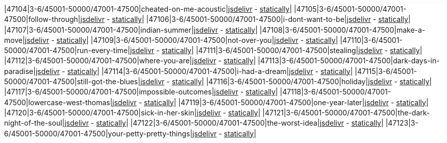 |47104|3-6/45001-50000/47001-47500|cheated-on-me-acoustic|[jsdelivr](https://cdn.jsdelivr.net/gh/dbchord/webp-c-600x600_3-6/45001-50000/47001-47500/cheated-on-me-acoustic.webp) - [statically](https://cdn.statically.io/gh/dbchord/webp-c-600x600_3-6/img/45001-50000/47001-47500/cheated-on-me-acoustic.webp)|
|47105|3-6/45001-50000/47001-47500|follow-through|[jsdelivr](https://cdn.jsdelivr.net/gh/dbchord/webp-c-600x600_3-6/45001-50000/47001-47500/follow-through.webp) - [statically](https://cdn.statically.io/gh/dbchord/webp-c-600x600_3-6/img/45001-50000/47001-47500/follow-through.webp)|
|47106|3-6/45001-50000/47001-47500|i-dont-want-to-be|[jsdelivr](https://cdn.jsdelivr.net/gh/dbchord/webp-c-600x600_3-6/45001-50000/47001-47500/i-dont-want-to-be.webp) - [statically](https://cdn.statically.io/gh/dbchord/webp-c-600x600_3-6/img/45001-50000/47001-47500/i-dont-want-to-be.webp)|
|47107|3-6/45001-50000/47001-47500|indian-summer|[jsdelivr](https://cdn.jsdelivr.net/gh/dbchord/webp-c-600x600_3-6/45001-50000/47001-47500/indian-summer.webp) - [statically](https://cdn.statically.io/gh/dbchord/webp-c-600x600_3-6/img/45001-50000/47001-47500/indian-summer.webp)|
|47108|3-6/45001-50000/47001-47500|make-a-move|[jsdelivr](https://cdn.jsdelivr.net/gh/dbchord/webp-c-600x600_3-6/45001-50000/47001-47500/make-a-move.webp) - [statically](https://cdn.statically.io/gh/dbchord/webp-c-600x600_3-6/img/45001-50000/47001-47500/make-a-move.webp)|
|47109|3-6/45001-50000/47001-47500|not-over-you|[jsdelivr](https://cdn.jsdelivr.net/gh/dbchord/webp-c-600x600_3-6/45001-50000/47001-47500/not-over-you.webp) - [statically](https://cdn.statically.io/gh/dbchord/webp-c-600x600_3-6/img/45001-50000/47001-47500/not-over-you.webp)|
|47110|3-6/45001-50000/47001-47500|run-every-time|[jsdelivr](https://cdn.jsdelivr.net/gh/dbchord/webp-c-600x600_3-6/45001-50000/47001-47500/run-every-time.webp) - [statically](https://cdn.statically.io/gh/dbchord/webp-c-600x600_3-6/img/45001-50000/47001-47500/run-every-time.webp)|
|47111|3-6/45001-50000/47001-47500|stealing|[jsdelivr](https://cdn.jsdelivr.net/gh/dbchord/webp-c-600x600_3-6/45001-50000/47001-47500/stealing.webp) - [statically](https://cdn.statically.io/gh/dbchord/webp-c-600x600_3-6/img/45001-50000/47001-47500/stealing.webp)|
|47112|3-6/45001-50000/47001-47500|where-you-are|[jsdelivr](https://cdn.jsdelivr.net/gh/dbchord/webp-c-600x600_3-6/45001-50000/47001-47500/where-you-are.webp) - [statically](https://cdn.statically.io/gh/dbchord/webp-c-600x600_3-6/img/45001-50000/47001-47500/where-you-are.webp)|
|47113|3-6/45001-50000/47001-47500|dark-days-in-paradise|[jsdelivr](https://cdn.jsdelivr.net/gh/dbchord/webp-c-600x600_3-6/45001-50000/47001-47500/dark-days-in-paradise.webp) - [statically](https://cdn.statically.io/gh/dbchord/webp-c-600x600_3-6/img/45001-50000/47001-47500/dark-days-in-paradise.webp)|
|47114|3-6/45001-50000/47001-47500|i-had-a-dream|[jsdelivr](https://cdn.jsdelivr.net/gh/dbchord/webp-c-600x600_3-6/45001-50000/47001-47500/i-had-a-dream.webp) - [statically](https://cdn.statically.io/gh/dbchord/webp-c-600x600_3-6/img/45001-50000/47001-47500/i-had-a-dream.webp)|
|47115|3-6/45001-50000/47001-47500|still-got-the-blues|[jsdelivr](https://cdn.jsdelivr.net/gh/dbchord/webp-c-600x600_3-6/45001-50000/47001-47500/still-got-the-blues.webp) - [statically](https://cdn.statically.io/gh/dbchord/webp-c-600x600_3-6/img/45001-50000/47001-47500/still-got-the-blues.webp)|
|47116|3-6/45001-50000/47001-47500|holiday|[jsdelivr](https://cdn.jsdelivr.net/gh/dbchord/webp-c-600x600_3-6/45001-50000/47001-47500/holiday.webp) - [statically](https://cdn.statically.io/gh/dbchord/webp-c-600x600_3-6/img/45001-50000/47001-47500/holiday.webp)|
|47117|3-6/45001-50000/47001-47500|impossible-outcomes|[jsdelivr](https://cdn.jsdelivr.net/gh/dbchord/webp-c-600x600_3-6/45001-50000/47001-47500/impossible-outcomes.webp) - [statically](https://cdn.statically.io/gh/dbchord/webp-c-600x600_3-6/img/45001-50000/47001-47500/impossible-outcomes.webp)|
|47118|3-6/45001-50000/47001-47500|lowercase-west-thomas|[jsdelivr](https://cdn.jsdelivr.net/gh/dbchord/webp-c-600x600_3-6/45001-50000/47001-47500/lowercase-west-thomas.webp) - [statically](https://cdn.statically.io/gh/dbchord/webp-c-600x600_3-6/img/45001-50000/47001-47500/lowercase-west-thomas.webp)|
|47119|3-6/45001-50000/47001-47500|one-year-later|[jsdelivr](https://cdn.jsdelivr.net/gh/dbchord/webp-c-600x600_3-6/45001-50000/47001-47500/one-year-later.webp) - [statically](https://cdn.statically.io/gh/dbchord/webp-c-600x600_3-6/img/45001-50000/47001-47500/one-year-later.webp)|
|47120|3-6/45001-50000/47001-47500|sick-in-her-skin|[jsdelivr](https://cdn.jsdelivr.net/gh/dbchord/webp-c-600x600_3-6/45001-50000/47001-47500/sick-in-her-skin.webp) - [statically](https://cdn.statically.io/gh/dbchord/webp-c-600x600_3-6/img/45001-50000/47001-47500/sick-in-her-skin.webp)|
|47121|3-6/45001-50000/47001-47500|the-dark-night-of-the-soul|[jsdelivr](https://cdn.jsdelivr.net/gh/dbchord/webp-c-600x600_3-6/45001-50000/47001-47500/the-dark-night-of-the-soul.webp) - [statically](https://cdn.statically.io/gh/dbchord/webp-c-600x600_3-6/img/45001-50000/47001-47500/the-dark-night-of-the-soul.webp)|
|47122|3-6/45001-50000/47001-47500|the-worst-idea|[jsdelivr](https://cdn.jsdelivr.net/gh/dbchord/webp-c-600x600_3-6/45001-50000/47001-47500/the-worst-idea.webp) - [statically](https://cdn.statically.io/gh/dbchord/webp-c-600x600_3-6/img/45001-50000/47001-47500/the-worst-idea.webp)|
|47123|3-6/45001-50000/47001-47500|your-petty-pretty-things|[jsdelivr](https://cdn.jsdelivr.net/gh/dbchord/webp-c-600x600_3-6/45001-50000/47001-47500/your-petty-pretty-things.webp) - [statically](https://cdn.statically.io/gh/dbchord/webp-c-600x600_3-6/img/45001-50000/47001-47500/your-petty-pretty-things.webp)|